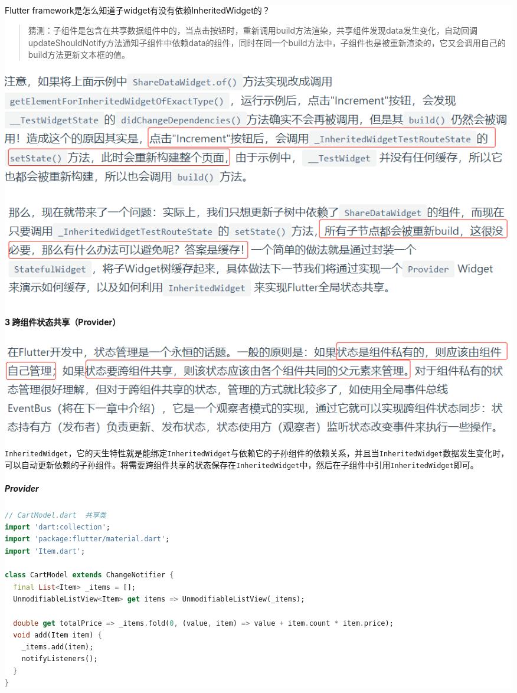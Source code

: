 ```dart
```

Flutter framework是怎么知道子widget有没有依赖InheritedWidget的？

> 猜测：子组件是包含在共享数据组件中的，当点击按钮时，重新调用build方法渲染，共享组件发现data发生变化，自动回调updateShouldNotify方法通知子组件中依赖data的组件，同时在同一个build方法中，子组件也是被重新渲染的，它又会调用自己的build方法更新文本框的值。

![image-20210515153001775](image/image-20210515153001775.png)

![image-20210515153034972](image/image-20210515153034972.png)



#### 3 跨组件状态共享（Provider）

![image-20210515153252319](image/image-20210515153252319.png)

`InheritedWidget`，它的天生特性就是能绑定`InheritedWidget`与依赖它的子孙组件的依赖关系，并且当`InheritedWidget`数据发生变化时，可以自动更新依赖的子孙组件。将需要跨组件共享的状态保存在`InheritedWidget`中，然后在子组件中引用`InheritedWidget`即可。

##### Provider

```dart
// CartModel.dart  共享类
import 'dart:collection';
import 'package:flutter/material.dart';
import 'Item.dart';

class CartModel extends ChangeNotifier {
  final List<Item> _items = [];
  UnmodifiableListView<Item> get items => UnmodifiableListView(_items);

  double get totalPrice => _items.fold(0, (value, item) => value + item.count * item.price);
  void add(Item item) {
    _items.add(item);
    notifyListeners();
  }
}
```